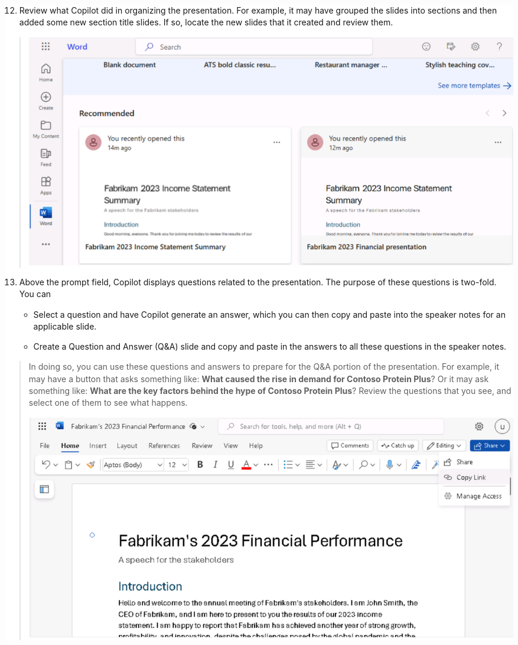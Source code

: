 12. Review what Copilot did in organizing the presentation. For example,
    it may have grouped the slides into sections and then added some new
    section title slides. If so, locate the new slides that it created
    and review them.

> ![](./media/image21.png)

13. Above the prompt field, Copilot displays questions related to the
    presentation. The purpose of these questions is two-fold. You can

    - Select a question and have Copilot generate an answer, which you
      can then copy and paste into the speaker notes for an applicable
      slide.

    - Create a Question and Answer (Q&A) slide and copy and paste in the
      answers to all these questions in the speaker notes.

> In doing so, you can use these questions and answers to prepare for
> the Q&A portion of the presentation. For example, it may have a button
> that asks something like: **What caused the rise in demand for Contoso
> Protein Plus**? Or it may ask something like: **What are the key
> factors behind the hype of Contoso Protein Plus**? Review the
> questions that you see, and select one of them to see what happens.
>
> ![](./media/image22.png)